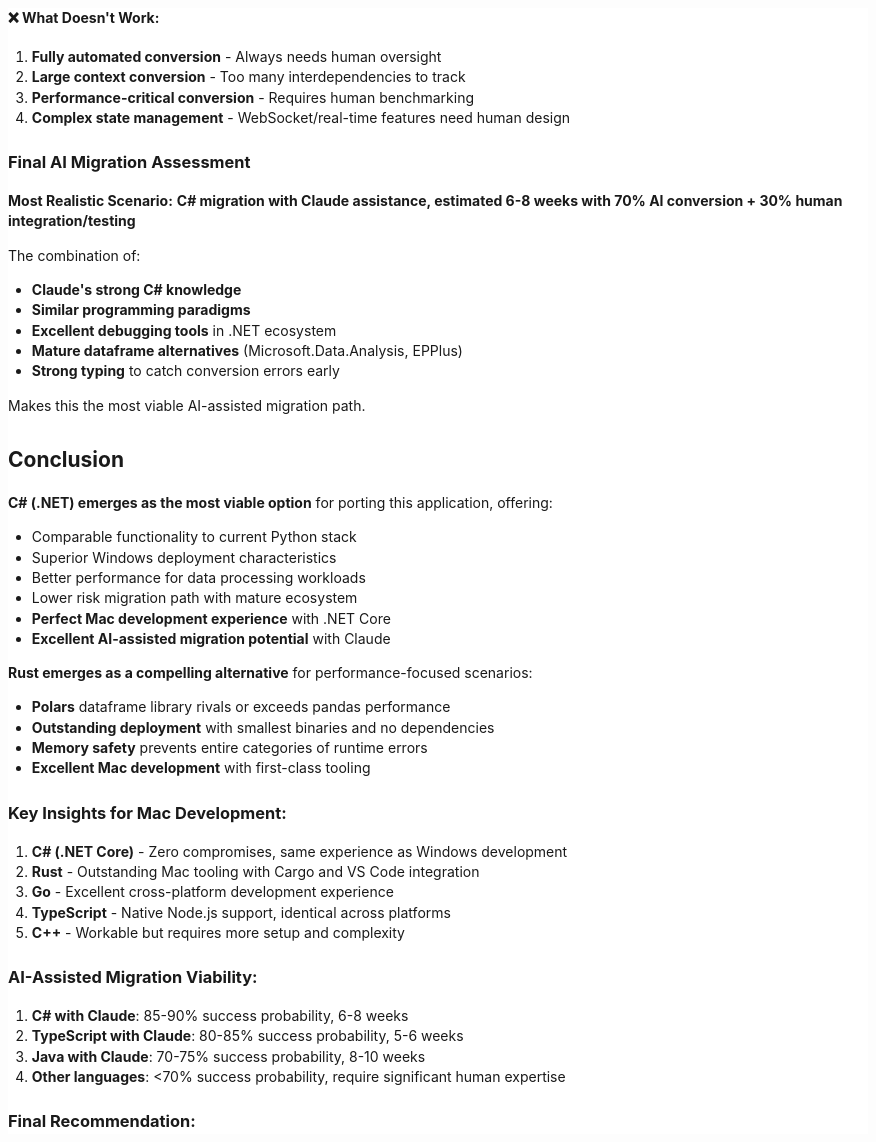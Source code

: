 #### **❌ What Doesn't Work:**
1. **Fully automated conversion** - Always needs human oversight
2. **Large context conversion** - Too many interdependencies to track
3. **Performance-critical conversion** - Requires human benchmarking
4. **Complex state management** - WebSocket/real-time features need human design

### **Final AI Migration Assessment**

**Most Realistic Scenario:**
**C# migration with Claude assistance, estimated 6-8 weeks with 70% AI conversion + 30% human integration/testing**

The combination of:
- **Claude's strong C# knowledge**
- **Similar programming paradigms** 
- **Excellent debugging tools** in .NET ecosystem
- **Mature dataframe alternatives** (Microsoft.Data.Analysis, EPPlus)
- **Strong typing** to catch conversion errors early

Makes this the most viable AI-assisted migration path.

## Conclusion

**C# (.NET) emerges as the most viable option** for porting this application, offering:
- Comparable functionality to current Python stack
- Superior Windows deployment characteristics  
- Better performance for data processing workloads
- Lower risk migration path with mature ecosystem
- **Perfect Mac development experience** with .NET Core
- **Excellent AI-assisted migration potential** with Claude

**Rust emerges as a compelling alternative** for performance-focused scenarios:
- **Polars** dataframe library rivals or exceeds pandas performance
- **Outstanding deployment** with smallest binaries and no dependencies
- **Memory safety** prevents entire categories of runtime errors
- **Excellent Mac development** with first-class tooling

### **Key Insights for Mac Development:**

1. **C# (.NET Core)** - Zero compromises, same experience as Windows development
2. **Rust** - Outstanding Mac tooling with Cargo and VS Code integration
3. **Go** - Excellent cross-platform development experience
4. **TypeScript** - Native Node.js support, identical across platforms
5. **C++** - Workable but requires more setup and complexity

### **AI-Assisted Migration Viability:**

1. **C# with Claude**: 85-90% success probability, 6-8 weeks
2. **TypeScript with Claude**: 80-85% success probability, 5-6 weeks  
3. **Java with Claude**: 70-75% success probability, 8-10 weeks
4. **Other languages**: <70% success probability, require significant human expertise

### **Final Recommendation:**
